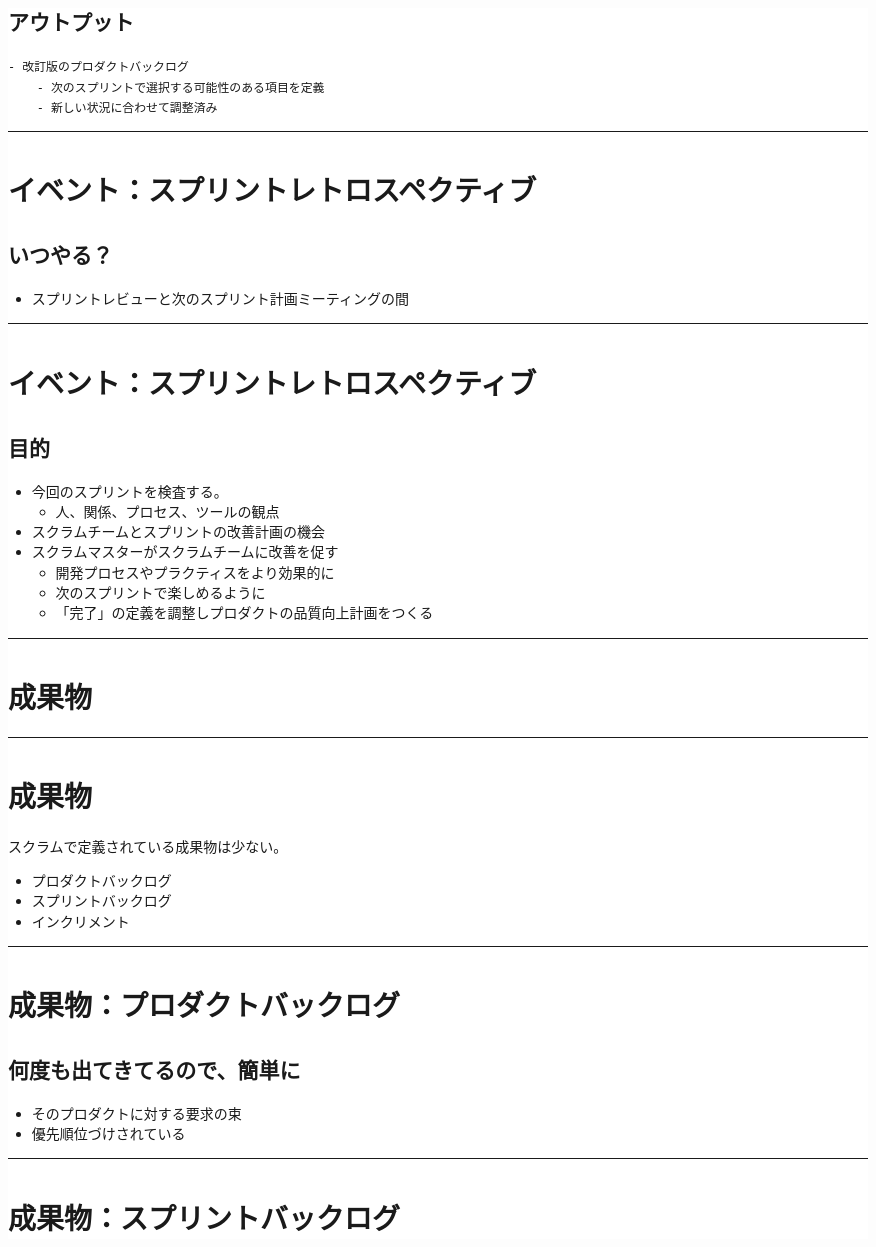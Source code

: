 ## アウトプット
    - 改訂版のプロダクトバックログ
        - 次のスプリントで選択する可能性のある項目を定義
        - 新しい状況に合わせて調整済み

---
# イベント：スプリントレトロスペクティブ

## いつやる？
- スプリントレビューと次のスプリント計画ミーティングの間

---
# イベント：スプリントレトロスペクティブ
## 目的
- 今回のスプリントを検査する。
    - 人、関係、プロセス、ツールの観点
- スクラムチームとスプリントの改善計画の機会
- スクラムマスターがスクラムチームに改善を促す
    - 開発プロセスやプラクティスをより効果的に
    - 次のスプリントで楽しめるように
    - 「完了」の定義を調整しプロダクトの品質向上計画をつくる

---
# 成果物

---
# 成果物

スクラムで定義されている成果物は少ない。

- プロダクトバックログ
- スプリントバックログ
- インクリメント

---

# 成果物：プロダクトバックログ
## 何度も出てきてるので、簡単に
- そのプロダクトに対する要求の束
- 優先順位づけされている

---
# 成果物：スプリントバックログ
